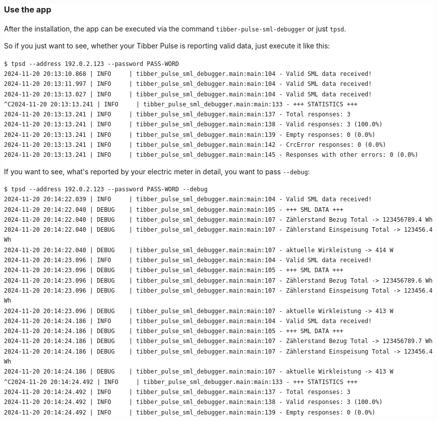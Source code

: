### Use the app

After the installation, the app can be executed via the command
`tibber-pulse-sml-debugger` or just `tpsd`.

So if you just want to see, whether your Tibber Pulse is reporting valid data,
just execute it like this:

```commandline
$ tpsd --address 192.0.2.123 --password PASS-WORD
2024-11-20 20:13:10.868 | INFO     | tibber_pulse_sml_debugger.main:main:104 - Valid SML data received!
2024-11-20 20:13:11.997 | INFO     | tibber_pulse_sml_debugger.main:main:104 - Valid SML data received!
2024-11-20 20:13:13.027 | INFO     | tibber_pulse_sml_debugger.main:main:104 - Valid SML data received!
^C2024-11-20 20:13:13.241 | INFO     | tibber_pulse_sml_debugger.main:main:133 - +++ STATISTICS +++
2024-11-20 20:13:13.241 | INFO     | tibber_pulse_sml_debugger.main:main:137 - Total responses: 3
2024-11-20 20:13:13.241 | INFO     | tibber_pulse_sml_debugger.main:main:138 - Valid responses: 3 (100.0%)
2024-11-20 20:13:13.241 | INFO     | tibber_pulse_sml_debugger.main:main:139 - Empty responses: 0 (0.0%)
2024-11-20 20:13:13.241 | INFO     | tibber_pulse_sml_debugger.main:main:142 - CrcError responses: 0 (0.0%)
2024-11-20 20:13:13.241 | INFO     | tibber_pulse_sml_debugger.main:main:145 - Responses with other errors: 0 (0.0%)
```

If you want to see, what's reported by your electric meter in detail, you want
to pass `--debug`:

```commandline
$ tpsd --address 192.0.2.123 --password PASS-WORD --debug
2024-11-20 20:14:22.039 | INFO     | tibber_pulse_sml_debugger.main:main:104 - Valid SML data received!
2024-11-20 20:14:22.040 | DEBUG    | tibber_pulse_sml_debugger.main:main:105 - +++ SML DATA +++
2024-11-20 20:14:22.040 | DEBUG    | tibber_pulse_sml_debugger.main:main:107 - Zählerstand Bezug Total -> 123456789.4 Wh
2024-11-20 20:14:22.040 | DEBUG    | tibber_pulse_sml_debugger.main:main:107 - Zählerstand Einspeisung Total -> 123456.4 Wh
2024-11-20 20:14:22.040 | DEBUG    | tibber_pulse_sml_debugger.main:main:107 - aktuelle Wirkleistung -> 414 W
2024-11-20 20:14:23.096 | INFO     | tibber_pulse_sml_debugger.main:main:104 - Valid SML data received!
2024-11-20 20:14:23.096 | DEBUG    | tibber_pulse_sml_debugger.main:main:105 - +++ SML DATA +++
2024-11-20 20:14:23.096 | DEBUG    | tibber_pulse_sml_debugger.main:main:107 - Zählerstand Bezug Total -> 123456789.6 Wh
2024-11-20 20:14:23.096 | DEBUG    | tibber_pulse_sml_debugger.main:main:107 - Zählerstand Einspeisung Total -> 123456.4 Wh
2024-11-20 20:14:23.096 | DEBUG    | tibber_pulse_sml_debugger.main:main:107 - aktuelle Wirkleistung -> 413 W
2024-11-20 20:14:24.186 | INFO     | tibber_pulse_sml_debugger.main:main:104 - Valid SML data received!
2024-11-20 20:14:24.186 | DEBUG    | tibber_pulse_sml_debugger.main:main:105 - +++ SML DATA +++
2024-11-20 20:14:24.186 | DEBUG    | tibber_pulse_sml_debugger.main:main:107 - Zählerstand Bezug Total -> 123456789.7 Wh
2024-11-20 20:14:24.186 | DEBUG    | tibber_pulse_sml_debugger.main:main:107 - Zählerstand Einspeisung Total -> 123456.4 Wh
2024-11-20 20:14:24.186 | DEBUG    | tibber_pulse_sml_debugger.main:main:107 - aktuelle Wirkleistung -> 413 W
^C2024-11-20 20:14:24.492 | INFO     | tibber_pulse_sml_debugger.main:main:133 - +++ STATISTICS +++
2024-11-20 20:14:24.492 | INFO     | tibber_pulse_sml_debugger.main:main:137 - Total responses: 3
2024-11-20 20:14:24.492 | INFO     | tibber_pulse_sml_debugger.main:main:138 - Valid responses: 3 (100.0%)
2024-11-20 20:14:24.492 | INFO     | tibber_pulse_sml_debugger.main:main:139 - Empty responses: 0 (0.0%)
```